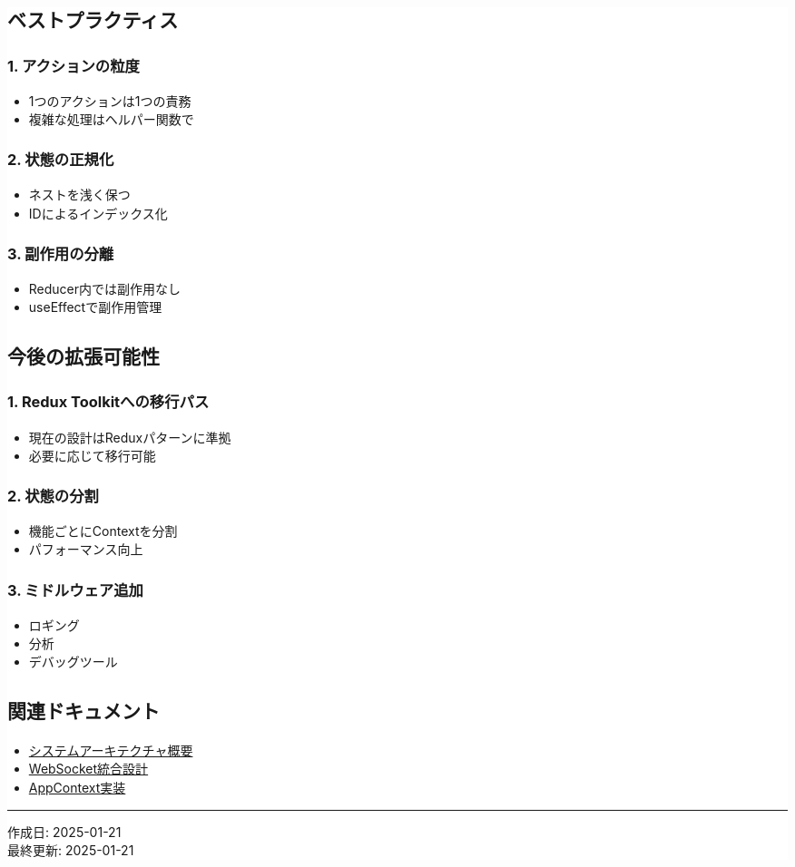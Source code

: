 ## ベストプラクティス

### 1. アクションの粒度
- 1つのアクションは1つの責務
- 複雑な処理はヘルパー関数で

### 2. 状態の正規化
- ネストを浅く保つ
- IDによるインデックス化

### 3. 副作用の分離
- Reducer内では副作用なし
- useEffectで副作用管理

## 今後の拡張可能性

### 1. Redux Toolkitへの移行パス
- 現在の設計はReduxパターンに準拠
- 必要に応じて移行可能

### 2. 状態の分割
- 機能ごとにContextを分割
- パフォーマンス向上

### 3. ミドルウェア追加
- ロギング
- 分析
- デバッグツール

## 関連ドキュメント

- [システムアーキテクチャ概要](./overview.md)
- [WebSocket統合設計](./websocket-integration.md)
- [AppContext実装](../../mattermost-chat-client/src/contexts/AppContext.tsx)

---

作成日: 2025-01-21  
最終更新: 2025-01-21